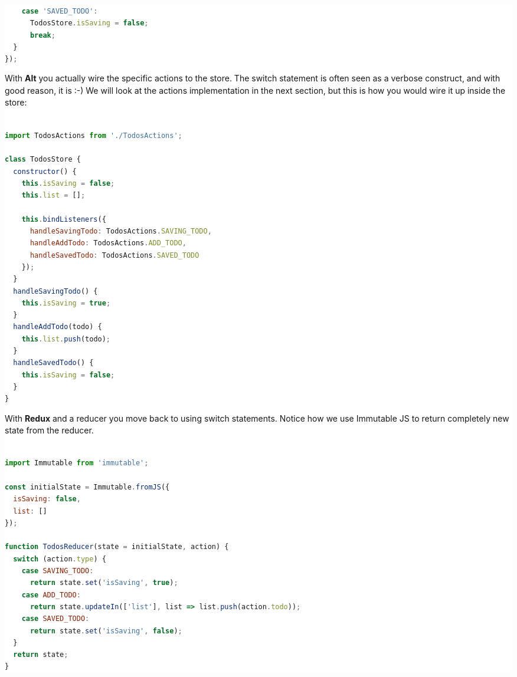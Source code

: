 ```javascript
    case 'SAVED_TODO':
      TodosStore.isSaving = false;
      break;
  }
});
```

With **Alt** you actually wire the specific actions to the store. The switch statement is often seen as a verbose construct, and with good reason, it is :-) We will look at the actions implementation in the next section, but this is how you would wire it up inside the store:

```javascript

import TodosActions from './TodosActions';

class TodosStore {
  constructor() {
    this.isSaving = false;
    this.list = [];

    this.bindListeners({
      handleSavingTodo: TodosActions.SAVING_TODO,
      handleAddTodo: TodosActions.ADD_TODO,
      handleSavedTodo: TodosActions.SAVED_TODO
    });
  }
  handleSavingTodo() {
    this.isSaving = true;
  }
  handleAddTodo(todo) {
    this.list.push(todo);
  }
  handleSavedTodo() {
    this.isSaving = false;
  }
}
```

With **Redux** and a reducer you move back to using switch statements. Notice how we use Immutable JS to return completely new state from the reducer.

```javascript

import Immutable from 'immutable';

const initialState = Immutable.fromJS({
  isSaving: false,
  list: []  
});

function TodosReducer(state = initialState, action) {
  switch (action.type) {
    case SAVING_TODO:
      return state.set('isSaving', true);
    case ADD_TODO:
      return state.updateIn(['list'], list => list.push(action.todo));
    case SAVED_TODO:
      return state.set('isSaving', false);
  }
  return state;
}
```
